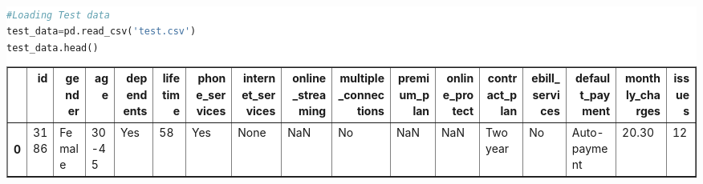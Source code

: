 
```python
#Loading Test data
test_data=pd.read_csv('test.csv')
test_data.head()
```




<div>
<style scoped>
    .dataframe tbody tr th:only-of-type {
        vertical-align: middle;
    }

    .dataframe tbody tr th {
        vertical-align: top;
    }

    .dataframe thead th {
        text-align: right;
    }
</style>
<table border="1" class="dataframe">
  <thead>
    <tr style="text-align: right;">
      <th></th>
      <th>id</th>
      <th>gender</th>
      <th>age</th>
      <th>dependents</th>
      <th>lifetime</th>
      <th>phone_services</th>
      <th>internet_services</th>
      <th>online_streaming</th>
      <th>multiple_connections</th>
      <th>premium_plan</th>
      <th>online_protect</th>
      <th>contract_plan</th>
      <th>ebill_services</th>
      <th>default_payment</th>
      <th>monthly_charges</th>
      <th>issues</th>
    </tr>
  </thead>
  <tbody>
    <tr>
      <th>0</th>
      <td>3186</td>
      <td>Female</td>
      <td>30-45</td>
      <td>Yes</td>
      <td>58</td>
      <td>Yes</td>
      <td>None</td>
      <td>NaN</td>
      <td>No</td>
      <td>NaN</td>
      <td>NaN</td>
      <td>Two year</td>
      <td>No</td>
      <td>Auto-payment</td>
      <td>20.30</td>
      <td>12</td>
    </tr>
    <tr>